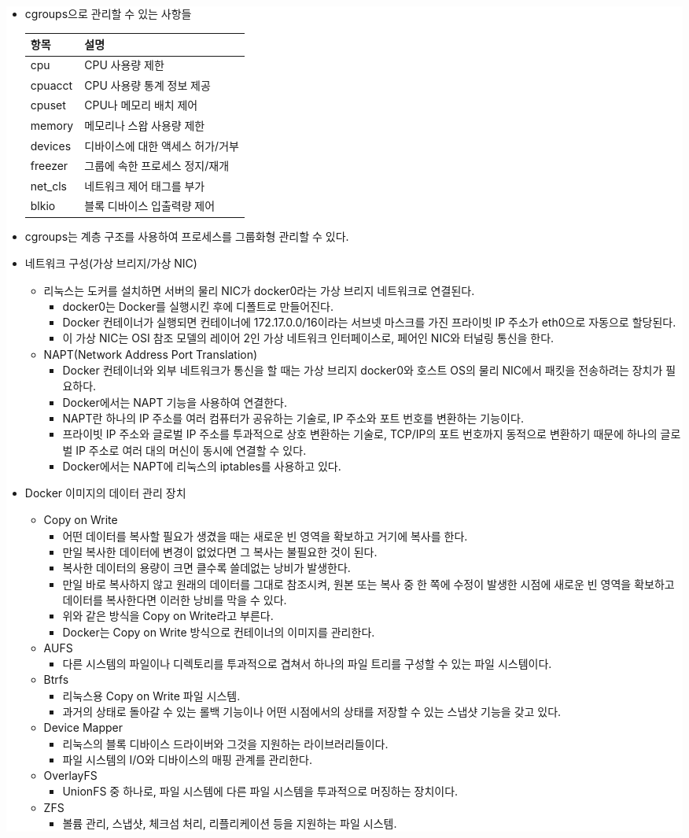   - cgroups으로 관리할 수 있는 사항들

    | 항목    | 설명                             |
    | ------- | -------------------------------- |
    | cpu     | CPU 사용량 제한                  |
    | cpuacct | CPU 사용량 통계 정보 제공        |
    | cpuset  | CPU나 메모리 배치 제어           |
    | memory  | 메모리나 스왑 사용량 제한        |
    | devices | 디바이스에 대한 액세스 허가/거부 |
    | freezer | 그룹에 속한 프로세스 정지/재개   |
    | net_cls | 네트워크 제어 태그를 부가        |
    | blkio   | 블록 디바이스 입출력량 제어      |

  - cgroups는 계층 구조를 사용하여 프로세스를 그룹화형 관리할 수 있다.



- 네트워크 구성(가상 브리지/가상 NIC)
  - 리눅스는 도커를 설치하면 서버의 물리 NIC가 docker0라는 가상 브리지 네트워크로 연결된다.
    - docker0는 Docker를 실행시킨 후에 디폴트로 만들어진다.
    - Docker 컨테이너가 실행되면 컨테이너에 172.17.0.0/16이라는 서브넷 마스크를 가진 프라이빗 IP 주소가 eth0으로 자동으로 할당된다.
    - 이 가상 NIC는 OSI 참조 모델의 레이어 2인 가상 네트워크 인터페이스로, 페어인 NIC와 터널링 통신을 한다.
  - NAPT(Network Address Port Translation)
    - Docker 컨테이너와 외부 네트워크가 통신을 할 때는 가상 브리지 docker0와 호스트 OS의 물리 NIC에서 패킷을 전송하려는 장치가 필요하다.
    - Docker에서는 NAPT 기능을 사용하여 연결한다.
    - NAPT란 하나의 IP 주소를 여러 컴퓨터가 공유하는 기술로, IP 주소와 포트 번호를 변환하는 기능이다.
    - 프라이빗 IP 주소와 글로벌 IP 주소를 투과적으로 상호 변환하는 기술로, TCP/IP의 포트 번호까지 동적으로 변환하기 때문에 하나의 글로벌 IP 주소로 여러 대의 머신이 동시에 연결할 수 있다.
    - Docker에서는 NAPT에 리눅스의 iptables를 사용하고 있다.



- Docker 이미지의 데이터 관리 장치
  - Copy on Write
    - 어떤 데이터를 복사할 필요가 생겼을 때는 새로운 빈 영역을 확보하고 거기에 복사를 한다.
    - 만일 복사한 데이터에 변경이 없었다면 그 복사는 불필요한 것이 된다.
    - 복사한 데이터의 용량이 크면 클수록 쓸데없는 낭비가 발생한다.
    - 만일 바로 복사하지 않고 원래의 데이터를 그대로 참조시켜, 원본 또는 복사 중 한 쪽에 수정이 발생한 시점에 새로운 빈 영역을 확보하고 데이터를 복사한다면 이러한 낭비를 막을 수 있다.
    - 위와 같은 방식을 Copy on Write라고 부른다.
    - Docker는 Copy on Write 방식으로 컨테이너의 이미지를 관리한다.
  - AUFS
    - 다른 시스템의 파일이나 디렉토리를 투과적으로 겹쳐서 하나의 파일 트리를 구성할 수 있는 파일 시스템이다.
  - Btrfs
    - 리눅스용 Copy on Write 파일 시스템.
    - 과거의 상태로 돌아갈 수 있는 롤백 기능이나 어떤 시점에서의 상태를 저장할 수 있는 스냅샷 기능을 갖고 있다.
  - Device Mapper
    - 리눅스의 블록 디바이스 드라이버와 그것을 지원하는 라이브러리들이다.
    - 파일 시스템의 I/O와 디바이스의 매핑 관계를 관리한다.
  - OverlayFS
    - UnionFS 중 하나로, 파일 시스템에 다른 파일 시스템을 투과적으로 머징하는 장치이다.
  - ZFS
    - 볼륨 관리, 스냅샷, 체크섬 처리, 리플리케이션 등을 지원하는 파일 시스템. 
